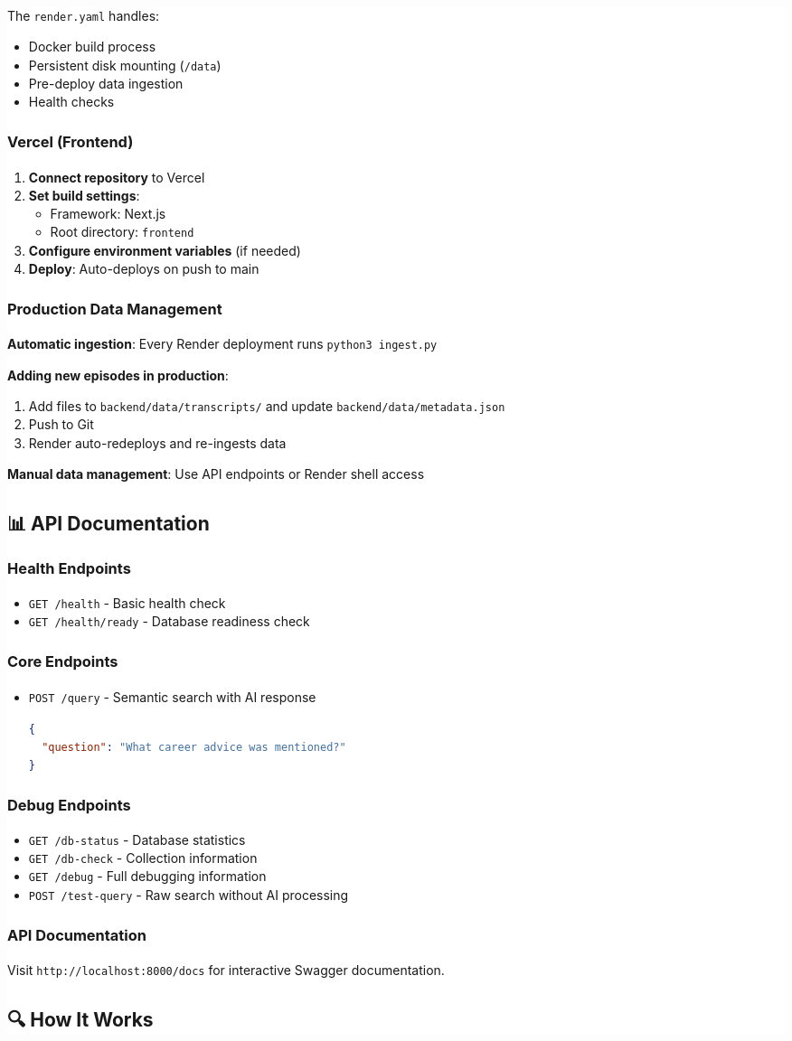 The `render.yaml` handles:
- Docker build process
- Persistent disk mounting (`/data`)
- Pre-deploy data ingestion
- Health checks

### Vercel (Frontend)

1. **Connect repository** to Vercel
2. **Set build settings**:
   - Framework: Next.js
   - Root directory: `frontend`
3. **Configure environment variables** (if needed)
4. **Deploy**: Auto-deploys on push to main

### Production Data Management

**Automatic ingestion**: Every Render deployment runs `python3 ingest.py`

**Adding new episodes in production**:
1. Add files to `backend/data/transcripts/` and update `backend/data/metadata.json`
2. Push to Git
3. Render auto-redeploys and re-ingests data

**Manual data management**: Use API endpoints or Render shell access

## 📊 API Documentation

### Health Endpoints

- `GET /health` - Basic health check
- `GET /health/ready` - Database readiness check

### Core Endpoints

- `POST /query` - Semantic search with AI response
  ```json
  {
    "question": "What career advice was mentioned?"
  }
  ```

### Debug Endpoints

- `GET /db-status` - Database statistics
- `GET /db-check` - Collection information  
- `GET /debug` - Full debugging information
- `POST /test-query` - Raw search without AI processing

### API Documentation
Visit `http://localhost:8000/docs` for interactive Swagger documentation.

## 🔍 How It Works

